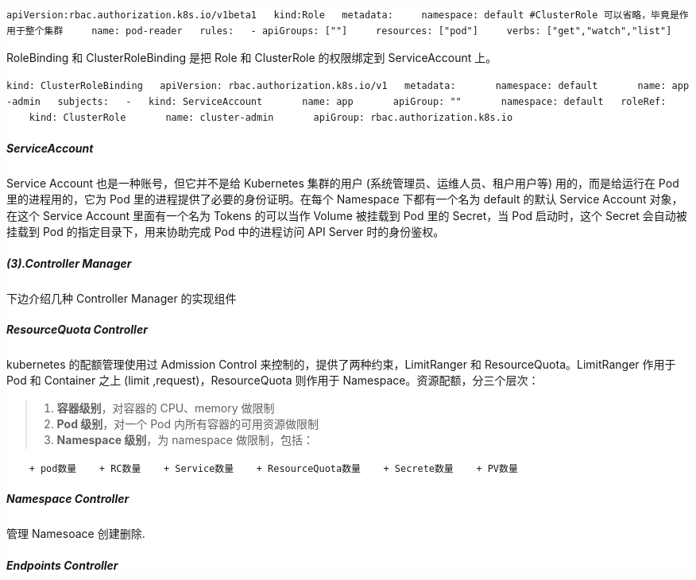 `apiVersion:rbac.authorization.k8s.io/v1beta1  
kind:Role  
metadata:  
  namespace: default #ClusterRole 可以省略，毕竟是作用于整个集群  
  name: pod-reader  
rules:  
- apiGroups: [""]  
  resources: ["pod"]  
  verbs: ["get","watch","list"]  
`

RoleBinding 和 ClusterRoleBinding 是把 Role 和 ClusterRole 的权限绑定到 ServiceAccount 上。

`kind: ClusterRoleBinding  
apiVersion: rbac.authorization.k8s.io/v1  
metadata:  
    namespace: default  
    name: app-admin  
subjects:  
-   kind: ServiceAccount  
    name: app  
    apiGroup: ""  
    namespace: default  
roleRef:  
    kind: ClusterRole  
    name: cluster-admin  
    apiGroup: rbac.authorization.k8s.io  
`

##### ServiceAccount

Service Account 也是一种账号，但它并不是给 Kubernetes 集群的用户 (系统管理员、运维人员、租户用户等) 用的，而是给运行在 Pod 里的进程用的，它为 Pod 里的进程提供了必要的身份证明。在每个 Namespace 下都有一个名为 default 的默认 Service Account 对象，在这个 Service Account 里面有一个名为 Tokens 的可以当作 Volume 被挂载到 Pod 里的 Secret，当 Pod 启动时，这个 Secret 会自动被挂载到 Pod 的指定目录下，用来协助完成 Pod 中的进程访问 API Server 时的身份鉴权。

##### (3).Controller Manager

下边介绍几种 Controller Manager 的实现组件

##### ResourceQuota Controller

kubernetes 的配额管理使用过 Admission Control 来控制的，提供了两种约束，LimitRanger 和 ResourceQuota。LimitRanger 作用于 Pod 和 Container 之上 (limit ,request)，ResourceQuota 则作用于 Namespace。资源配额，分三个层次：

> 1.  **容器级别**，对容器的 CPU、memory 做限制
> 2.  **Pod 级别**，对一个 Pod 内所有容器的可用资源做限制
> 3.  **Namespace 级别**，为 namespace 做限制，包括：

        + pod数量    + RC数量    + Service数量    + ResourceQuota数量    + Secrete数量    + PV数量

##### Namespace Controller

管理 Namesoace 创建删除.

##### Endpoints Controller
